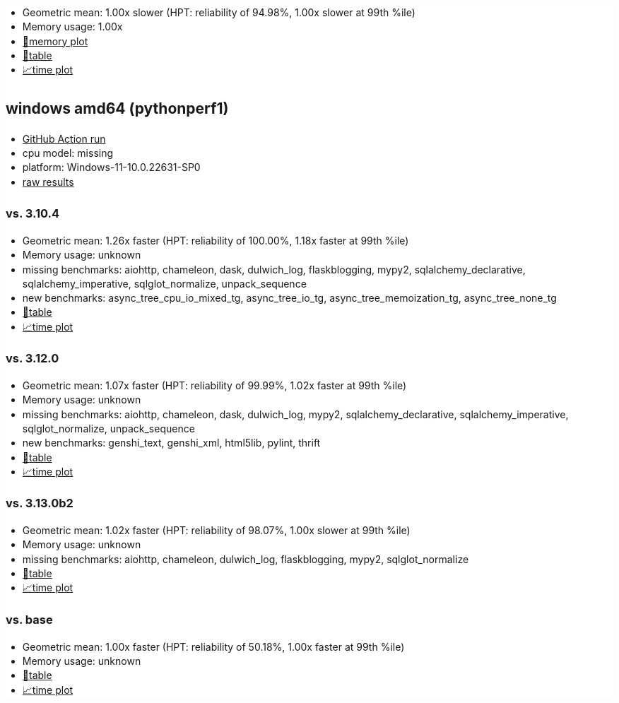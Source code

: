 - Geometric mean: 1.00x slower (HPT: reliability of 94.98%, 1.00x slower at 99th %ile)
- Memory usage: 1.00x
- [🧠memory plot](bm-20240619-pythonperf2-x86_64-brandtbucher-justin_compact-3.14.0a0-e04d5ab-vs-base-mem.svg)
- [📄table](bm-20240619-pythonperf2-x86_64-brandtbucher-justin_compact-3.14.0a0-e04d5ab-vs-base.md)
- [📈time plot](bm-20240619-pythonperf2-x86_64-brandtbucher-justin_compact-3.14.0a0-e04d5ab-vs-base.svg)

## windows amd64 (pythonperf1)

- [GitHub Action run](https://github.com/faster-cpython/benchmarking/actions/runs/9589128588)
- cpu model: missing
- platform: Windows-11-10.0.22631-SP0
- [raw results](bm-20240619-pythonperf1-amd64-brandtbucher-justin_compact-3.14.0a0-e04d5ab.json)

### vs. 3.10.4

- Geometric mean: 1.26x faster (HPT: reliability of 100.00%, 1.18x faster at 99th %ile)
- Memory usage: unknown
- missing benchmarks: aiohttp, chameleon, dask, dulwich_log, flaskblogging, mypy2, sqlalchemy_declarative, sqlalchemy_imperative, sqlglot_normalize, unpack_sequence
- new benchmarks: async_tree_cpu_io_mixed_tg, async_tree_io_tg, async_tree_memoization_tg, async_tree_none_tg
- [📄table](bm-20240619-pythonperf1-amd64-brandtbucher-justin_compact-3.14.0a0-e04d5ab-vs-3.10.4.md)
- [📈time plot](bm-20240619-pythonperf1-amd64-brandtbucher-justin_compact-3.14.0a0-e04d5ab-vs-3.10.4.svg)

### vs. 3.12.0

- Geometric mean: 1.07x faster (HPT: reliability of 99.99%, 1.02x faster at 99th %ile)
- Memory usage: unknown
- missing benchmarks: aiohttp, chameleon, dask, dulwich_log, mypy2, sqlalchemy_declarative, sqlalchemy_imperative, sqlglot_normalize, unpack_sequence
- new benchmarks: genshi_text, genshi_xml, html5lib, pylint, thrift
- [📄table](bm-20240619-pythonperf1-amd64-brandtbucher-justin_compact-3.14.0a0-e04d5ab-vs-3.12.0.md)
- [📈time plot](bm-20240619-pythonperf1-amd64-brandtbucher-justin_compact-3.14.0a0-e04d5ab-vs-3.12.0.svg)

### vs. 3.13.0b2

- Geometric mean: 1.02x faster (HPT: reliability of 98.07%, 1.00x slower at 99th %ile)
- Memory usage: unknown
- missing benchmarks: aiohttp, chameleon, dulwich_log, flaskblogging, mypy2, sqlglot_normalize
- [📄table](bm-20240619-pythonperf1-amd64-brandtbucher-justin_compact-3.14.0a0-e04d5ab-vs-3.13.0b2.md)
- [📈time plot](bm-20240619-pythonperf1-amd64-brandtbucher-justin_compact-3.14.0a0-e04d5ab-vs-3.13.0b2.svg)

### vs. base

- Geometric mean: 1.00x faster (HPT: reliability of 50.18%, 1.00x faster at 99th %ile)
- Memory usage: unknown
- [📄table](bm-20240619-pythonperf1-amd64-brandtbucher-justin_compact-3.14.0a0-e04d5ab-vs-base.md)
- [📈time plot](bm-20240619-pythonperf1-amd64-brandtbucher-justin_compact-3.14.0a0-e04d5ab-vs-base.svg)
